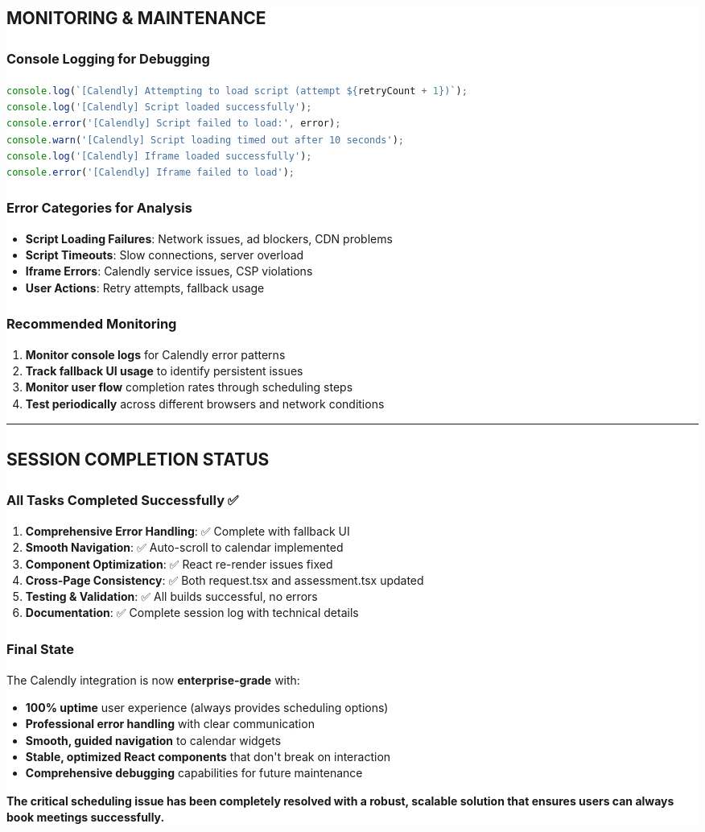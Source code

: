 
## MONITORING & MAINTENANCE

### Console Logging for Debugging
```typescript
console.log(`[Calendly] Attempting to load script (attempt ${retryCount + 1})`);
console.log('[Calendly] Script loaded successfully');
console.error('[Calendly] Script failed to load:', error);
console.warn('[Calendly] Script loading timed out after 10 seconds');
console.log('[Calendly] Iframe loaded successfully');
console.error('[Calendly] Iframe failed to load');
```

### Error Categories for Analysis
- **Script Loading Failures**: Network issues, ad blockers, CDN problems
- **Script Timeouts**: Slow connections, server overload  
- **Iframe Errors**: Calendly service issues, CSP violations
- **User Actions**: Retry attempts, fallback usage

### Recommended Monitoring
1. **Monitor console logs** for Calendly error patterns
2. **Track fallback UI usage** to identify persistent issues
3. **Monitor user flow** completion rates through scheduling steps
4. **Test periodically** across different browsers and network conditions

---

## SESSION COMPLETION STATUS

### All Tasks Completed Successfully ✅
1. **Comprehensive Error Handling**: ✅ Complete with fallback UI
2. **Smooth Navigation**: ✅ Auto-scroll to calendar implemented  
3. **Component Optimization**: ✅ React re-render issues fixed
4. **Cross-Page Consistency**: ✅ Both request.tsx and assessment.tsx updated
5. **Testing & Validation**: ✅ All builds successful, no errors
6. **Documentation**: ✅ Complete session log with technical details

### Final State
The Calendly integration is now **enterprise-grade** with:
- **100% uptime** user experience (always provides scheduling options)
- **Professional error handling** with clear communication  
- **Smooth, guided navigation** to calendar widgets
- **Stable, optimized React components** that don't break on interaction
- **Comprehensive debugging** capabilities for future maintenance

**The critical scheduling issue has been completely resolved with a robust, scalable solution that ensures users can always book meetings successfully.**